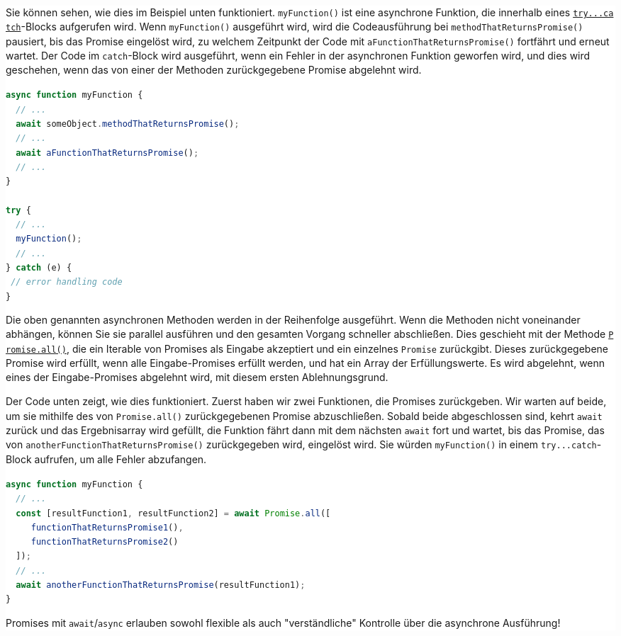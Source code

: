 Sie können sehen, wie dies im Beispiel unten funktioniert. `myFunction()` ist eine asynchrone Funktion, die innerhalb eines [`try...catch`](/de/docs/Web/JavaScript/Reference/Statements/try...catch)-Blocks aufgerufen wird. Wenn `myFunction()` ausgeführt wird, wird die Codeausführung bei `methodThatReturnsPromise()` pausiert, bis das Promise eingelöst wird, zu welchem Zeitpunkt der Code mit `aFunctionThatReturnsPromise()` fortfährt und erneut wartet. Der Code im `catch`-Block wird ausgeführt, wenn ein Fehler in der asynchronen Funktion geworfen wird, und dies wird geschehen, wenn das von einer der Methoden zurückgegebene Promise abgelehnt wird.

```js
async function myFunction {
  // ...
  await someObject.methodThatReturnsPromise();
  // ...
  await aFunctionThatReturnsPromise();
  // ...
}

try {
  // ...
  myFunction();
  // ...
} catch (e) {
 // error handling code
}
```

Die oben genannten asynchronen Methoden werden in der Reihenfolge ausgeführt. Wenn die Methoden nicht voneinander abhängen, können Sie sie parallel ausführen und den gesamten Vorgang schneller abschließen. Dies geschieht mit der Methode [`Promise.all()`](/de/docs/Web/JavaScript/Reference/Global_Objects/Promise/all), die ein Iterable von Promises als Eingabe akzeptiert und ein einzelnes `Promise` zurückgibt. Dieses zurückgegebene Promise wird erfüllt, wenn alle Eingabe-Promises erfüllt werden, und hat ein Array der Erfüllungswerte. Es wird abgelehnt, wenn eines der Eingabe-Promises abgelehnt wird, mit diesem ersten Ablehnungsgrund.

Der Code unten zeigt, wie dies funktioniert. Zuerst haben wir zwei Funktionen, die Promises zurückgeben. Wir warten auf beide, um sie mithilfe des von `Promise.all()` zurückgegebenen Promise abzuschließen. Sobald beide abgeschlossen sind, kehrt `await` zurück und das Ergebnisarray wird gefüllt, die Funktion fährt dann mit dem nächsten `await` fort und wartet, bis das Promise, das von `anotherFunctionThatReturnsPromise()` zurückgegeben wird, eingelöst wird. Sie würden `myFunction()` in einem `try...catch`-Block aufrufen, um alle Fehler abzufangen.

```js
async function myFunction {
  // ...
  const [resultFunction1, resultFunction2] = await Promise.all([
     functionThatReturnsPromise1(),
     functionThatReturnsPromise2()
  ]);
  // ...
  await anotherFunctionThatReturnsPromise(resultFunction1);
}
```

Promises mit `await`/`async` erlauben sowohl flexible als auch "verständliche" Kontrolle über die asynchrone Ausführung!
